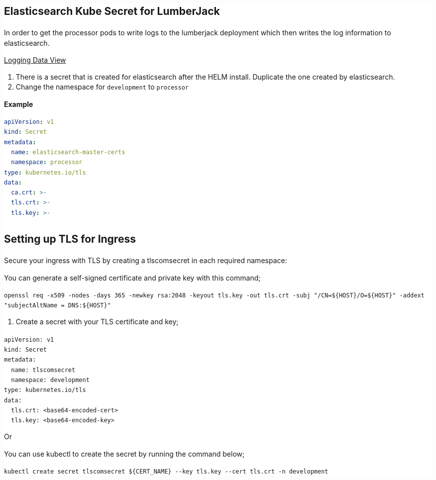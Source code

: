 ## Elasticsearch Kube Secret for LumberJack

In order to get the processor pods to write logs to the lumberjack deployment which then writes the log information to elasticsearch. 

[Logging Data View](https://github.com/frmscoe/docs/blob/main/Technical/Logging/Logging-Data-View.md)

1. There is a secret that is created for elasticsearch after the HELM install. Duplicate the one created by elasticsearch.
2. Change the namespace for `development` to `processor`

**Example**

```yaml
apiVersion: v1
kind: Secret
metadata:
  name: elasticsearch-master-certs
  namespace: processor
type: kubernetes.io/tls
data:
  ca.crt: >-
  tls.crt: >-
  tls.key: >-

```

## Setting up TLS for Ingress

Secure your ingress with TLS by creating a tlscomsecret in each required namespace:

You can generate a self-signed certificate and private key with this command;

`openssl req -x509 -nodes -days 365 -newkey rsa:2048 -keyout tls.key -out tls.crt -subj "/CN=${HOST}/O=${HOST}" -addext "subjectAltName = DNS:${HOST}"`

1. Create a secret with your TLS certificate and key;

```nano
apiVersion: v1
kind: Secret
metadata:
  name: tlscomsecret
  namespace: development
type: kubernetes.io/tls
data:
  tls.crt: <base64-encoded-cert>
  tls.key: <base64-encoded-key>
```

Or

You can use kubectl to create the secret by running the command below;

`kubectl create secret tlscomsecret ${CERT_NAME} --key tls.key --cert tls.crt -n development`
